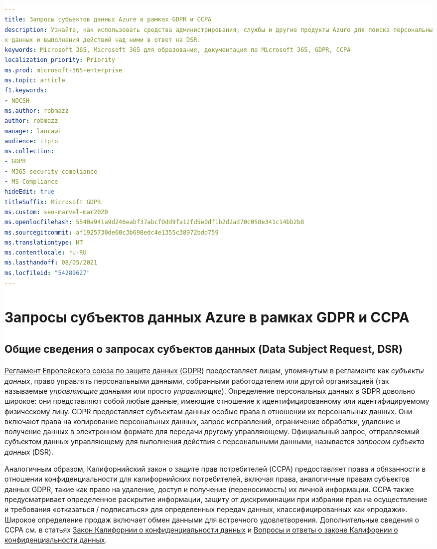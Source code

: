 ```yaml
---
title: Запросы субъектов данных Azure в рамках GDPR и CCPA
description: Узнайте, как использовать средства администрирования, службы и другие продукты Azure для поиска персональных данных и выполнения действий над ними в ответ на DSR.
keywords: Microsoft 365, Microsoft 365 для образования, документация по Microsoft 365, GDPR, CCPA
localization_priority: Priority
ms.prod: microsoft-365-enterprise
ms.topic: article
f1.keywords:
- NOCSH
ms.author: robmazz
author: robmazz
manager: laurawi
audience: itpro
ms.collection:
- GDPR
- M365-security-compliance
- MS-Compliance
hideEdit: true
titleSuffix: Microsoft GDPR
ms.custom: seo-marvel-mar2020
ms.openlocfilehash: 5540a941a9d246eabf37abcf0dd9fa12fd5e0df1b2d2ad70c058e341c14bb2b8
ms.sourcegitcommit: af1925730de60c3b698edc4e1355c38972bdd759
ms.translationtype: HT
ms.contentlocale: ru-RU
ms.lasthandoff: 08/05/2021
ms.locfileid: "54289627"
---
```

# <a name="azure-data-subject-requests-for-the-gdpr-and-ccpa"></a>Запросы субъектов данных Azure в рамках GDPR и CCPA

## <a name="introduction-to-data-subject-requests-dsrs"></a>Общие сведения о запросах субъектов данных (Data Subject Request, DSR)

[Регламент Европейского союза по защите данных (GDPR)](https://ec.europa.eu/justice/data-protection/reform/index_en.htm) предоставляет лицам, упомянутым в регламенте как *субъекты данных*, право управлять персональными данными, собранными работодателем или другой организацией (так называемые *управляющие данными* или просто *управляющие*). Определение персональных данных в GDPR довольно широкое: они представляют собой любые данные, имеющие отношение к идентифицированному или идентифицируемому физическому лицу. GDPR предоставляет субъектам данных особые права в отношении их персональных данных. Они включают права на копирование персональных данных, запрос исправлений, ограничение обработки, удаление и получение данных в электронном формате для передачи другому управляющему. Официальный запрос, отправляемый субъектом данных управляющему для выполнения действия с персональными данными, называется *запросом субъекта данных* (DSR).

Аналогичным образом, Калифорнийский закон о защите прав потребителей (CCPA) предоставляет права и обязанности в отношении конфиденциальности для калифорнийских потребителей, включая права, аналогичные правам субъектов данных GDPR, такие как право на удаление, доступ и получение (переносимость) их личной информации. CCPA также предусматривает определенное раскрытие информации, защиту от дискриминации при избрании прав на осуществление и требования «отказаться / подписаться» для определенных передач данных, классифицированных как «продажи». Широкое определение продаж включает обмен данными для встречного удовлетворения. Дополнительные сведения о CCPA см. в статьях [Закон Калифорнии о конфиденциальности данных](offering-ccpa.md) и [Вопросы и ответы о законе Калифорнии о конфиденциальности данных](ccpa-faq.yml).
